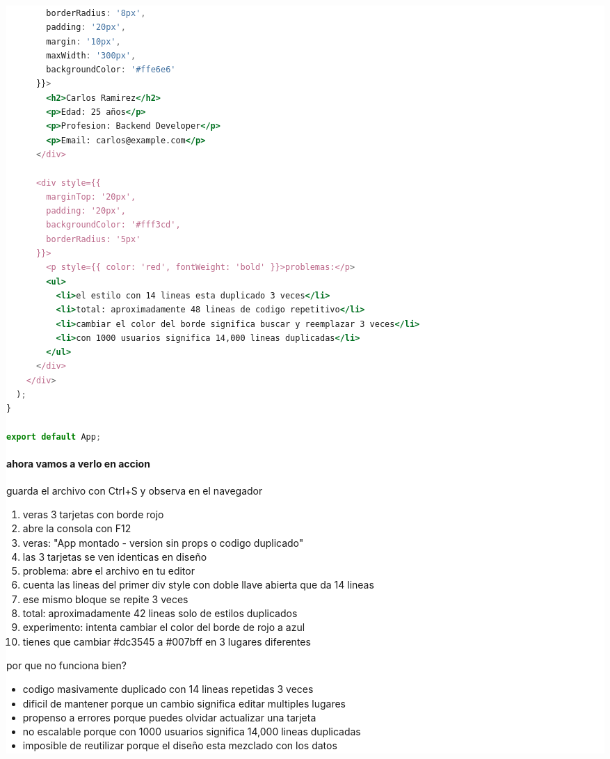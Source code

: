```jsx
        borderRadius: '8px',
        padding: '20px',
        margin: '10px',
        maxWidth: '300px',
        backgroundColor: '#ffe6e6'
      }}>
        <h2>Carlos Ramirez</h2>
        <p>Edad: 25 años</p>
        <p>Profesion: Backend Developer</p>
        <p>Email: carlos@example.com</p>
      </div>

      <div style={{
        marginTop: '20px',
        padding: '20px',
        backgroundColor: '#fff3cd',
        borderRadius: '5px'
      }}>
        <p style={{ color: 'red', fontWeight: 'bold' }}>problemas:</p>
        <ul>
          <li>el estilo con 14 lineas esta duplicado 3 veces</li>
          <li>total: aproximadamente 48 lineas de codigo repetitivo</li>
          <li>cambiar el color del borde significa buscar y reemplazar 3 veces</li>
          <li>con 1000 usuarios significa 14,000 lineas duplicadas</li>
        </ul>
      </div>
    </div>
  );
}

export default App;
```

#### ahora vamos a verlo en accion

guarda el archivo con Ctrl+S y observa en el navegador

1. veras 3 tarjetas con borde rojo
2. abre la consola con F12
3. veras: "App montado - version sin props o codigo duplicado"
4. las 3 tarjetas se ven identicas en diseño
5. problema: abre el archivo en tu editor
6. cuenta las lineas del primer div style con doble llave abierta que da 14 lineas
7. ese mismo bloque se repite 3 veces
8. total: aproximadamente 42 lineas solo de estilos duplicados
9. experimento: intenta cambiar el color del borde de rojo a azul
10. tienes que cambiar #dc3545 a #007bff en 3 lugares diferentes

por que no funciona bien?
- codigo masivamente duplicado con 14 lineas repetidas 3 veces
- dificil de mantener porque un cambio significa editar multiples lugares
- propenso a errores porque puedes olvidar actualizar una tarjeta
- no escalable porque con 1000 usuarios significa 14,000 lineas duplicadas
- imposible de reutilizar porque el diseño esta mezclado con los datos
